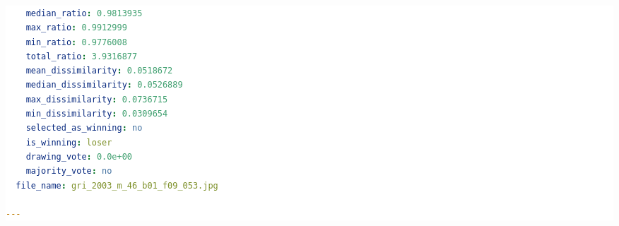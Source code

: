 ```yaml
    median_ratio: 0.9813935
    max_ratio: 0.9912999
    min_ratio: 0.9776008
    total_ratio: 3.9316877
    mean_dissimilarity: 0.0518672
    median_dissimilarity: 0.0526889
    max_dissimilarity: 0.0736715
    min_dissimilarity: 0.0309654
    selected_as_winning: no
    is_winning: loser
    drawing_vote: 0.0e+00
    majority_vote: no
  file_name: gri_2003_m_46_b01_f09_053.jpg

---
```

